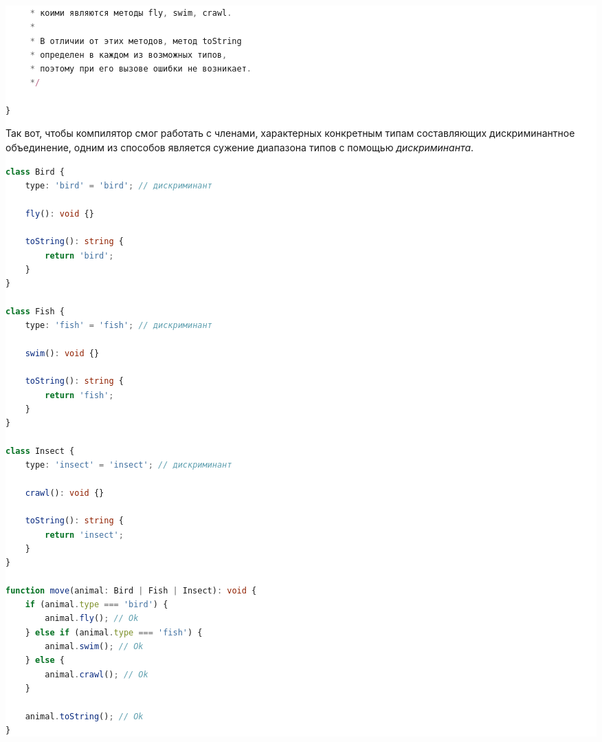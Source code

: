 ~~~~~typescript
     * коими являются методы fly, swim, crawl.
     * 
     * В отличии от этих методов, метод toString
     * определен в каждом из возможных типов,
     * поэтому при его вызове ошибки не возникает. 
     */
    
}
~~~~~

Так вот, чтобы компилятор смог работать с членами, характерных конкретным типам составляющих дискриминантное объединение, одним из способов является сужение диапазона типов с помощью _дискриминанта_.

~~~~~typescript
class Bird {
    type: 'bird' = 'bird'; // дискриминант

    fly(): void {}

    toString(): string {
        return 'bird';
    }
}

class Fish {
    type: 'fish' = 'fish'; // дискриминант

    swim(): void {}

    toString(): string {
        return 'fish';
    }
}

class Insect {
    type: 'insect' = 'insect'; // дискриминант

    crawl(): void {}

    toString(): string {
        return 'insect';
    }
}

function move(animal: Bird | Fish | Insect): void {
    if (animal.type === 'bird') {
        animal.fly(); // Ok
    } else if (animal.type === 'fish') {
        animal.swim(); // Ok
    } else {
        animal.crawl(); // Ok
    }

    animal.toString(); // Ok
}
~~~~~
